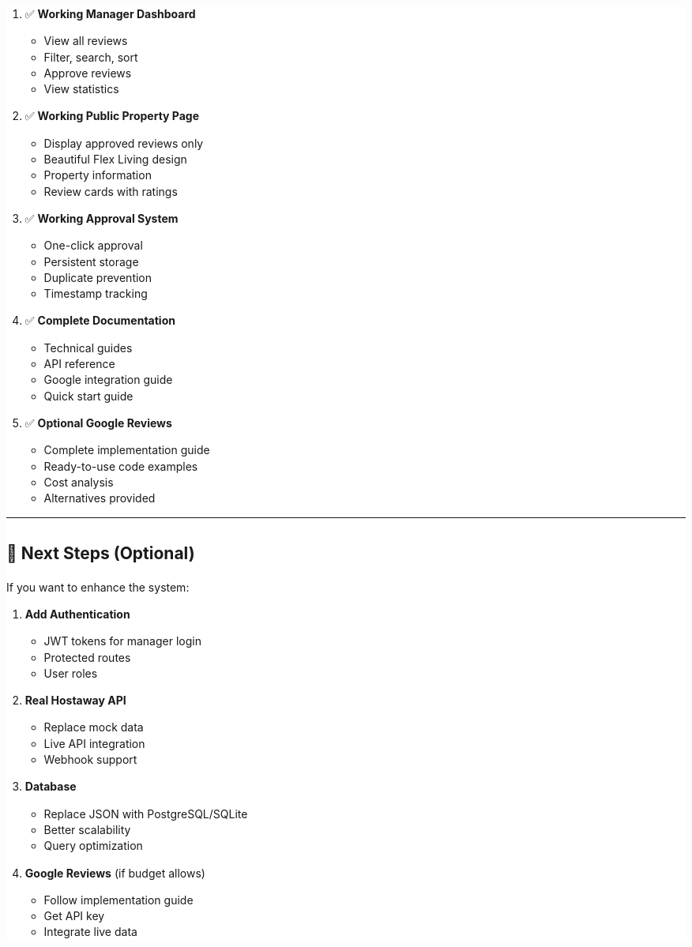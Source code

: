 1. ✅ **Working Manager Dashboard**
   - View all reviews
   - Filter, search, sort
   - Approve reviews
   - View statistics

2. ✅ **Working Public Property Page**
   - Display approved reviews only
   - Beautiful Flex Living design
   - Property information
   - Review cards with ratings

3. ✅ **Working Approval System**
   - One-click approval
   - Persistent storage
   - Duplicate prevention
   - Timestamp tracking

4. ✅ **Complete Documentation**
   - Technical guides
   - API reference
   - Google integration guide
   - Quick start guide

5. ✅ **Optional Google Reviews**
   - Complete implementation guide
   - Ready-to-use code examples
   - Cost analysis
   - Alternatives provided

---

## 🚀 Next Steps (Optional)

If you want to enhance the system:

1. **Add Authentication**
   - JWT tokens for manager login
   - Protected routes
   - User roles

2. **Real Hostaway API**
   - Replace mock data
   - Live API integration
   - Webhook support

3. **Database**
   - Replace JSON with PostgreSQL/SQLite
   - Better scalability
   - Query optimization

4. **Google Reviews** (if budget allows)
   - Follow implementation guide
   - Get API key
   - Integrate live data

